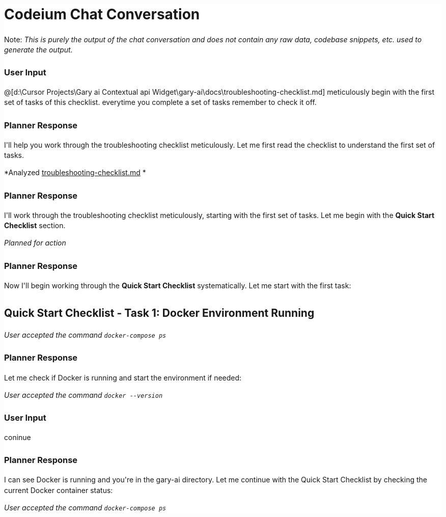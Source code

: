 # Codeium Chat Conversation

  Note: _This is purely the output of the chat conversation and does not contain any raw data, codebase snippets, etc. used to generate the output._

  ### User Input

@[d:\Cursor Projects\Gary ai Contextual api Widget\gary-ai\docs\troubleshooting-checklist.md] meticulously begin with the first set of tasks of this checklist. everytime you complete a set of tasks remember to check it off. 

### Planner Response

I'll help you work through the troubleshooting checklist meticulously. Let me first read the checklist to understand the first set of tasks.

*Analyzed [troubleshooting-checklist.md](file:///d:/Cursor%20Projects/Gary%20ai%20Contextual%20api%20Widget/gary-ai/docs/troubleshooting-checklist.md) *

### Planner Response

I'll work through the troubleshooting checklist meticulously, starting with the first set of tasks. Let me begin with the **Quick Start Checklist** section.

*Planned for action*

### Planner Response

Now I'll begin working through the **Quick Start Checklist** systematically. Let me start with the first task:

## Quick Start Checklist - Task 1: Docker Environment Running

*User accepted the command `docker-compose ps`*

### Planner Response

Let me check if Docker is running and start the environment if needed:

*User accepted the command `docker --version`*

### User Input

coninue 

### Planner Response

I can see Docker is running and you're in the gary-ai directory. Let me continue with the Quick Start Checklist by checking the current Docker container status:

*User accepted the command `docker-compose ps`*
